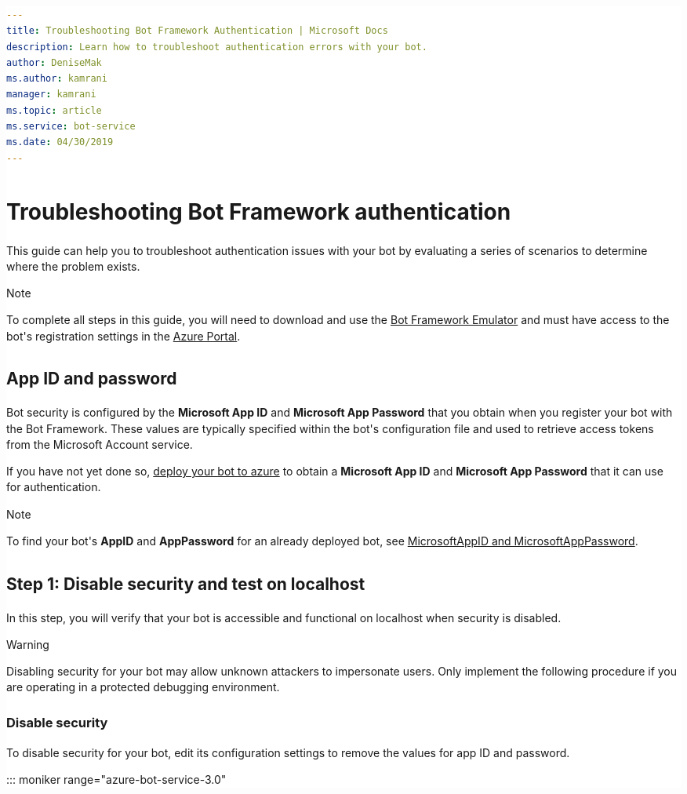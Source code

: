 ```yaml
---
title: Troubleshooting Bot Framework Authentication | Microsoft Docs
description: Learn how to troubleshoot authentication errors with your bot.
author: DeniseMak
ms.author: kamrani
manager: kamrani
ms.topic: article
ms.service: bot-service
ms.date: 04/30/2019
---
```


# Troubleshooting Bot Framework authentication

This guide can help you to troubleshoot authentication issues with your bot by evaluating a series of scenarios to determine where the problem exists. 

> [!NOTE]
> To complete all steps in this guide, you will need to download and use the [Bot Framework Emulator][Emulator] and must have access to the bot's registration settings in the <a href="https://portal.azure.com" target="_blank">Azure Portal</a>.

## <a id="PW"></a> App ID and password

Bot security is configured by the **Microsoft App ID** and **Microsoft App Password** that you obtain when you register your bot with the Bot Framework. These values are typically specified within the bot's configuration file and used to retrieve access tokens from the Microsoft Account service. 

If you have not yet done so, [deploy your bot to azure](~/bot-builder-howto-deploy-azure.md) to obtain a **Microsoft App ID** and **Microsoft App Password** that it can use for authentication. 

> [!NOTE]
> To find your bot's **AppID** and **AppPassword** for an already deployed bot, see [MicrosoftAppID and MicrosoftAppPassword](bot-service-manage-overview.md#microsoftappid-and-microsoftapppassword).

## Step 1: Disable security and test on localhost

In this step, you will verify that your bot is accessible and functional on localhost when security is disabled. 

> [!WARNING]
> Disabling security for your bot may allow unknown attackers to impersonate users. Only implement the following procedure if you are operating in a protected debugging environment.

### <a id="disable-security-localhost"></a> Disable security

To disable security for your bot, edit its configuration settings to remove the values for app ID and password. 

::: moniker range="azure-bot-service-3.0"


[BotConnectorAuthGuide]: ~/rest-api/bot-framework-rest-connector-authentication.md
[Support]: bot-service-resources-links-help.md
[Emulator]: bot-service-debug-emulator.md